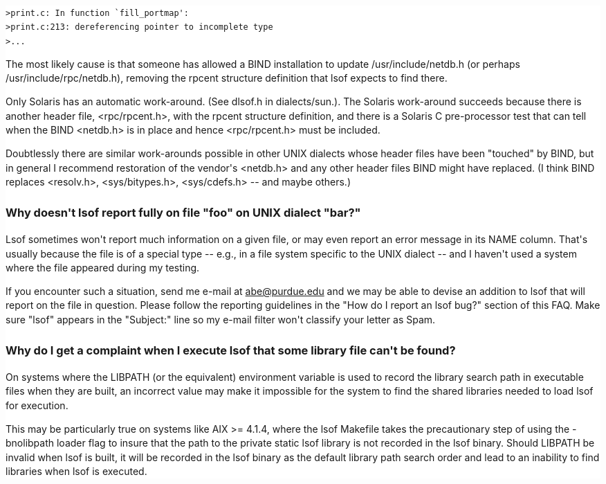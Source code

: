 	>print.c: In function `fill_portmap':
	>print.c:213: dereferencing pointer to incomplete type
	>...

The most likely cause is that someone has allowed a BIND
installation to update /usr/include/netdb.h (or perhaps
/usr/include/rpc/netdb.h), removing the rpcent structure
definition that lsof expects to find there.

Only Solaris has an automatic work-around.  (See dlsof.h
in dialects/sun.).  The Solaris work-around succeeds because
there is another header file, <rpc/rpcent.h>, with the rpcent
structure definition, and there is a Solaris C pre-processor
test that can tell when the BIND <netdb.h> is in place and
hence <rpc/rpcent.h> must be included.

Doubtlessly there are similar work-arounds possible in
other UNIX dialects whose header files have been "touched"
by BIND, but in general I recommend restoration of the
vendor's <netdb.h> and any other header files BIND might
have replaced.  (I think BIND replaces <resolv.h>,
<sys/bitypes.h>, <sys/cdefs.h> -- and maybe others.)

### Why doesn't lsof report fully on file "foo" on UNIX dialect "bar?"

Lsof sometimes won't report much information on a given
file, or may even report an error message in its NAME
column.  That's usually because the file is of a special
type -- e.g., in a file system specific to the UNIX dialect
-- and I haven't used a system where the file appeared
during my testing.

If you encounter such a situation, send me e-mail at
<abe@purdue.edu> and we may be able to devise an addition to
lsof that will report on the file in question.  Please follow
the reporting guidelines in the "How do I report an lsof bug?"
section of this FAQ.  Make sure "lsof" appears in the
"Subject:" line so my e-mail filter won't classify your letter
as Spam.

### Why do I get a complaint when I execute lsof that some library file can't be found?

On systems where the LIBPATH (or the equivalent) environment
variable is used to record the library search path in
executable files when they are built, an incorrect value
may make it impossible for the system to find the shared
libraries needed to load lsof for execution.

This may be particularly true on systems like AIX >= 4.1.4,
where the lsof Makefile takes the precautionary step of
using the -bnolibpath loader flag to insure that the path
to the private static lsof library is not recorded in the
lsof binary.  Should LIBPATH be invalid when lsof is built,
it will be recorded in the lsof binary as the default
library path search order and lead to an inability to find
libraries when lsof is executed.
